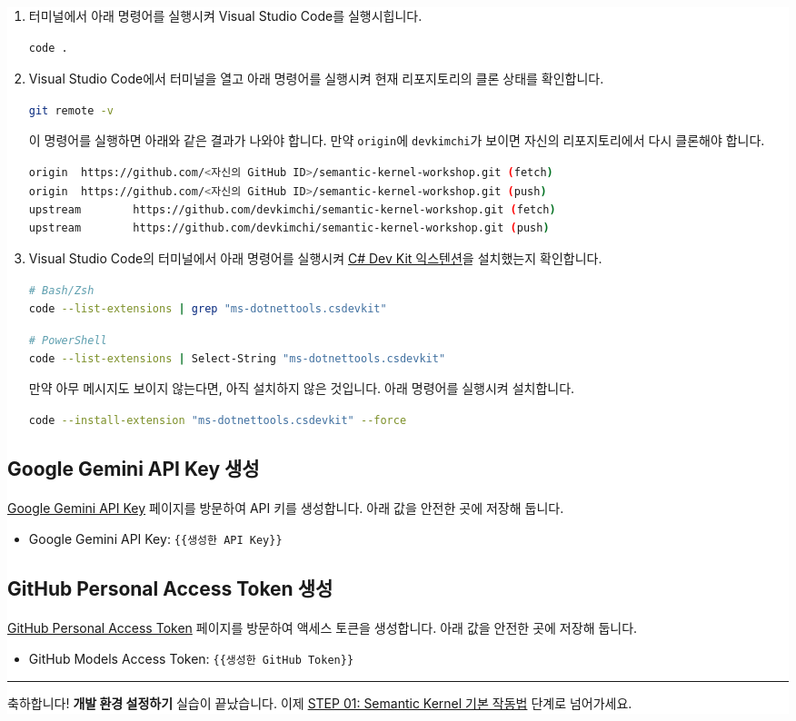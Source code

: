 1. 터미널에서 아래 명령어를 실행시켜 Visual Studio Code를 실행시힙니다.

    ```bash
    code .
    ```

1. Visual Studio Code에서 터미널을 열고 아래 명령어를 실행시켜 현재 리포지토리의 클론 상태를 확인합니다.

    ```bash
    git remote -v
    ```

   이 명령어를 실행하면 아래와 같은 결과가 나와야 합니다. 만약 `origin`에 `devkimchi`가 보이면 자신의 리포지토리에서 다시 클론해야 합니다.

    ```bash
    origin  https://github.com/<자신의 GitHub ID>/semantic-kernel-workshop.git (fetch)
    origin  https://github.com/<자신의 GitHub ID>/semantic-kernel-workshop.git (push)
    upstream        https://github.com/devkimchi/semantic-kernel-workshop.git (fetch)
    upstream        https://github.com/devkimchi/semantic-kernel-workshop.git (push)
    ```

1. Visual Studio Code의 터미널에서 아래 명령어를 실행시켜 [C# Dev Kit 익스텐션](https://marketplace.visualstudio.com/items?itemName=ms-dotnettools.csdevkit)을 설치했는지 확인합니다.

    ```bash
    # Bash/Zsh
    code --list-extensions | grep "ms-dotnettools.csdevkit"
    ```

    ```bash
    # PowerShell
    code --list-extensions | Select-String "ms-dotnettools.csdevkit"
    ```

   만약 아무 메시지도 보이지 않는다면, 아직 설치하지 않은 것입니다. 아래 명령어를 실행시켜 설치합니다.

    ```bash
    code --install-extension "ms-dotnettools.csdevkit" --force
    ```

## Google Gemini API Key 생성

[Google Gemini API Key](https://ai.google.dev/gemini-api/docs/api-key) 페이지를 방문하여 API 키를 생성합니다. 아래 값을 안전한 곳에 저장해 둡니다.

- Google Gemini API Key: `{{생성한 API Key}}`

## GitHub Personal Access Token 생성

[GitHub Personal Access Token](https://github.com/settings/tokens) 페이지를 방문하여 액세스 토큰을 생성합니다. 아래 값을 안전한 곳에 저장해 둡니다.

- GitHub Models Access Token: `{{생성한 GitHub Token}}`

---

축하합니다! **개발 환경 설정하기** 실습이 끝났습니다. 이제 [STEP 01: Semantic Kernel 기본 작동법](./step-01.md) 단계로 넘어가세요.
